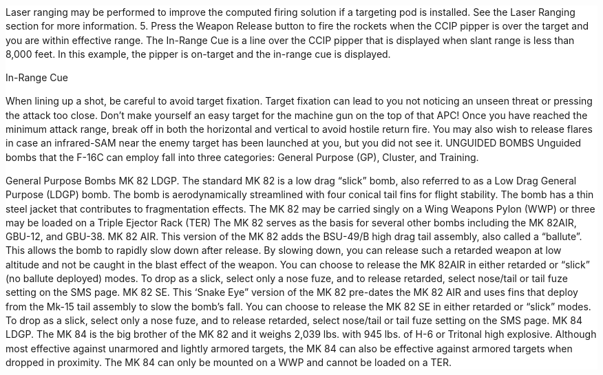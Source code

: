 


Laser ranging may be performed to improve the computed firing solution if a targeting pod is installed.
See the Laser Ranging section for more information.
5. Press the Weapon Release button to fire the rockets when the CCIP pipper is over the target
and you are within effective range.
The In-Range Cue is a line over the CCIP pipper that is displayed when slant range is less than 8,000
feet. In this example, the pipper is on-target and the in-range cue is displayed.




In-Range Cue




When lining up a shot, be careful to avoid target fixation. Target fixation can lead to you not noticing
an unseen threat or pressing the attack too close. Don’t make yourself an easy target for the machine
gun on the top of that APC!
Once you have reached the minimum attack range, break off in both the horizontal and vertical to avoid hostile
return fire. You may also wish to release flares in case an infrared-SAM near the enemy target has been
launched at you, but you did not see it.
UNGUIDED BOMBS
Unguided bombs that the F-16C can employ fall into three categories: General Purpose (GP), Cluster, and
Training.


General Purpose Bombs
MK 82 LDGP. The standard MK 82 is a low drag “slick” bomb, also referred to as a Low Drag General Purpose
(LDGP) bomb. The bomb is aerodynamically streamlined with four conical tail fins for flight stability. The bomb
has a thin steel jacket that contributes to fragmentation effects.
The MK 82 may be carried singly on a Wing Weapons Pylon (WWP) or three may be loaded on a Triple Ejector
Rack (TER)
The MK 82 serves as the basis for several other bombs including the MK 82AIR, GBU-12, and GBU-38.
MK 82 AIR. This version of the MK 82 adds the BSU-49/B high drag tail assembly, also called a “ballute”. This
allows the bomb to rapidly slow down after release. By slowing down, you can release such a retarded weapon
at low altitude and not be caught in the blast effect of the weapon. You can choose to release the MK 82AIR in
either retarded or “slick” (no ballute deployed) modes. To drop as a slick, select only a nose fuze, and to release
retarded, select nose/tail or tail fuze setting on the SMS page.
MK 82 SE. This ‘Snake Eye” version of the MK 82 pre-dates the MK 82 AIR and uses fins that deploy from the
Mk-15 tail assembly to slow the bomb’s fall. You can choose to release the MK 82 SE in either retarded or
“slick” modes. To drop as a slick, select only a nose fuze, and to release retarded, select nose/tail or tail fuze
setting on the SMS page.
MK 84 LDGP. The MK 84 is the big brother of the MK 82 and it weighs 2,039 lbs. with 945 lbs. of H-6 or Tritonal
high explosive. Although most effective against unarmored and lightly armored targets, the MK 84 can also be
effective against armored targets when dropped in proximity. The MK 84 can only be mounted on a WWP and
cannot be loaded on a TER.